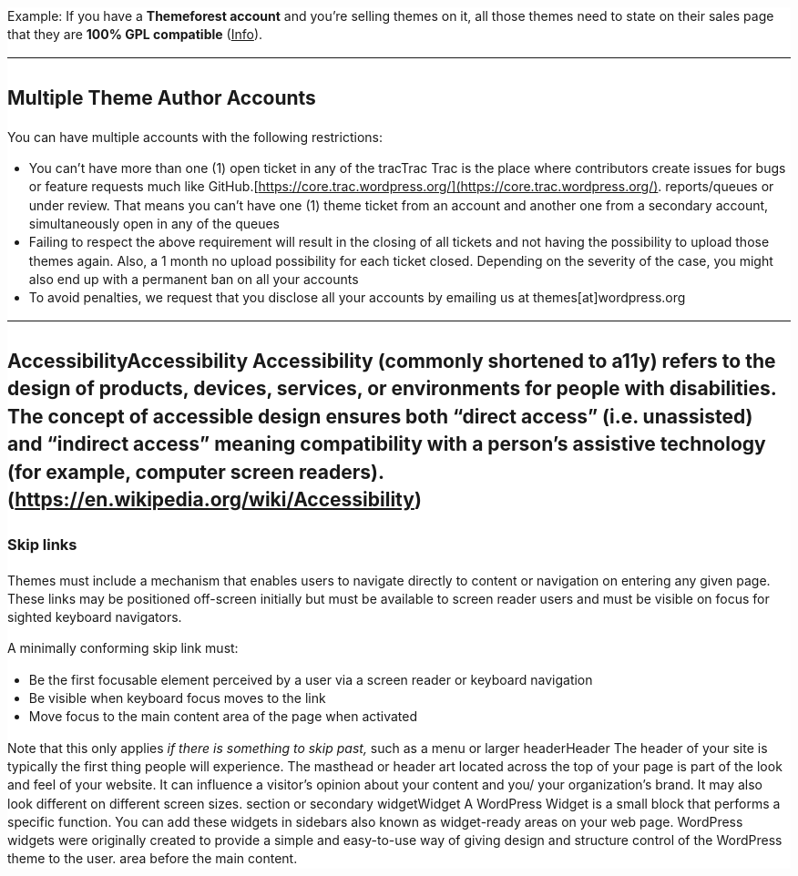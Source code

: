 Example: If you have a **Themeforest account** and you’re selling themes on it, all those themes need to state on their sales page that they are **100% GPL compatible** ([Info](https://help.market.envato.com/hc/en-us/articles/202501194-Theme-Plugin-Licensing-Options)).

* * *

## Multiple Theme Author Accounts

You can have multiple accounts with the following restrictions:

*   You can’t have more than one (1) open ticket in any of the tracTrac Trac is the place where contributors create issues for bugs or feature requests much like GitHub.[https://core.trac.wordpress.org/](https://core.trac.wordpress.org/). reports/queues or under review. That means you can’t have one (1) theme ticket from an account and another one from a secondary account, simultaneously open in any of the queues
*   Failing to respect the above requirement will result in the closing of all tickets and not having the possibility to upload those themes again. Also, a 1 month no upload possibility for each ticket closed. Depending on the severity of the case, you might also end up with a permanent ban on all your accounts
*   To avoid penalties, we request that you disclose all your accounts by emailing us at themes\[at\]wordpress.org

* * *

## AccessibilityAccessibility Accessibility (commonly shortened to a11y) refers to the design of products, devices, services, or environments for people with disabilities. The concept of accessible design ensures both “direct access” (i.e. unassisted) and “indirect access” meaning compatibility with a person’s assistive technology (for example, computer screen readers). (https://en.wikipedia.org/wiki/Accessibility)

### Skip links

Themes must include a mechanism that enables users to navigate directly to content or navigation on entering any given page. These links may be positioned off-screen initially but must be available to screen reader users and must be visible on focus for sighted keyboard navigators.

A minimally conforming skip link must:

*   Be the first focusable element perceived by a user via a screen reader or keyboard navigation
*   Be visible when keyboard focus moves to the link
*   Move focus to the main content area of the page when activated

Note that this only applies *if there is something to skip past,* such as a menu or larger headerHeader The header of your site is typically the first thing people will experience. The masthead or header art located across the top of your page is part of the look and feel of your website. It can influence a visitor’s opinion about your content and you/ your organization’s brand. It may also look different on different screen sizes. section or secondary widgetWidget A WordPress Widget is a small block that performs a specific function. You can add these widgets in sidebars also known as widget-ready areas on your web page. WordPress widgets were originally created to provide a simple and easy-to-use way of giving design and structure control of the WordPress theme to the user. area before the main content.

